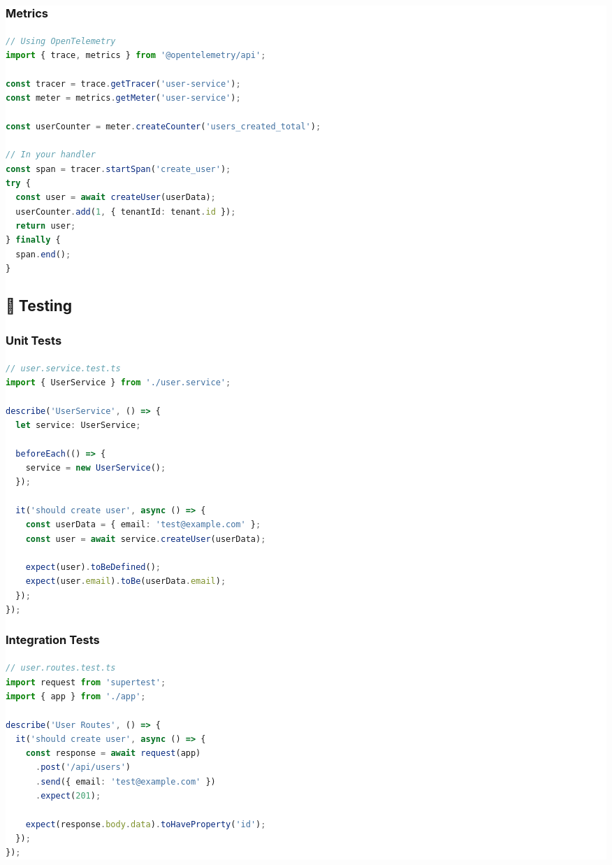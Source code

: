 ### Metrics

```typescript
// Using OpenTelemetry
import { trace, metrics } from '@opentelemetry/api';

const tracer = trace.getTracer('user-service');
const meter = metrics.getMeter('user-service');

const userCounter = meter.createCounter('users_created_total');

// In your handler
const span = tracer.startSpan('create_user');
try {
  const user = await createUser(userData);
  userCounter.add(1, { tenantId: tenant.id });
  return user;
} finally {
  span.end();
}
```

## 🧪 Testing

### Unit Tests

```typescript
// user.service.test.ts
import { UserService } from './user.service';

describe('UserService', () => {
  let service: UserService;
  
  beforeEach(() => {
    service = new UserService();
  });
  
  it('should create user', async () => {
    const userData = { email: 'test@example.com' };
    const user = await service.createUser(userData);
    
    expect(user).toBeDefined();
    expect(user.email).toBe(userData.email);
  });
});
```

### Integration Tests

```typescript
// user.routes.test.ts
import request from 'supertest';
import { app } from './app';

describe('User Routes', () => {
  it('should create user', async () => {
    const response = await request(app)
      .post('/api/users')
      .send({ email: 'test@example.com' })
      .expect(201);
    
    expect(response.body.data).toHaveProperty('id');
  });
});
```